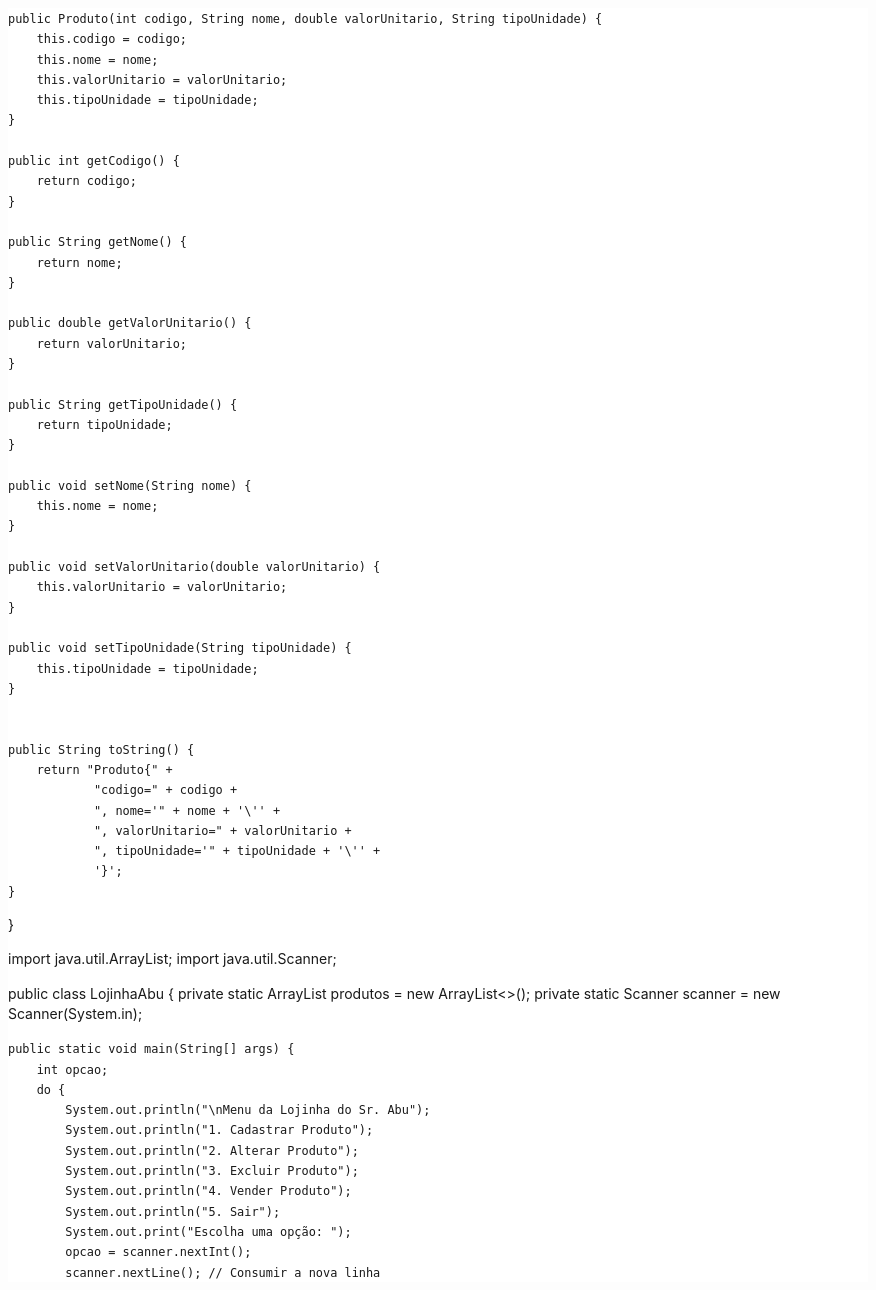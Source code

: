     public Produto(int codigo, String nome, double valorUnitario, String tipoUnidade) {
        this.codigo = codigo;
        this.nome = nome;
        this.valorUnitario = valorUnitario;
        this.tipoUnidade = tipoUnidade;
    }

    public int getCodigo() {
        return codigo;
    }

    public String getNome() {
        return nome;
    }

    public double getValorUnitario() {
        return valorUnitario;
    }

    public String getTipoUnidade() {
        return tipoUnidade;
    }

    public void setNome(String nome) {
        this.nome = nome;
    }

    public void setValorUnitario(double valorUnitario) {
        this.valorUnitario = valorUnitario;
    }

    public void setTipoUnidade(String tipoUnidade) {
        this.tipoUnidade = tipoUnidade;
    }

   
    public String toString() {
        return "Produto{" +
                "codigo=" + codigo +
                ", nome='" + nome + '\'' +
                ", valorUnitario=" + valorUnitario +
                ", tipoUnidade='" + tipoUnidade + '\'' +
                '}';
    }
}

import java.util.ArrayList;
import java.util.Scanner;

public class LojinhaAbu {
    private static ArrayList<Produto> produtos = new ArrayList<>();
    private static Scanner scanner = new Scanner(System.in);

    public static void main(String[] args) {
        int opcao;
        do {
            System.out.println("\nMenu da Lojinha do Sr. Abu");
            System.out.println("1. Cadastrar Produto");
            System.out.println("2. Alterar Produto");
            System.out.println("3. Excluir Produto");
            System.out.println("4. Vender Produto");
            System.out.println("5. Sair");
            System.out.print("Escolha uma opção: ");
            opcao = scanner.nextInt();
            scanner.nextLine(); // Consumir a nova linha

